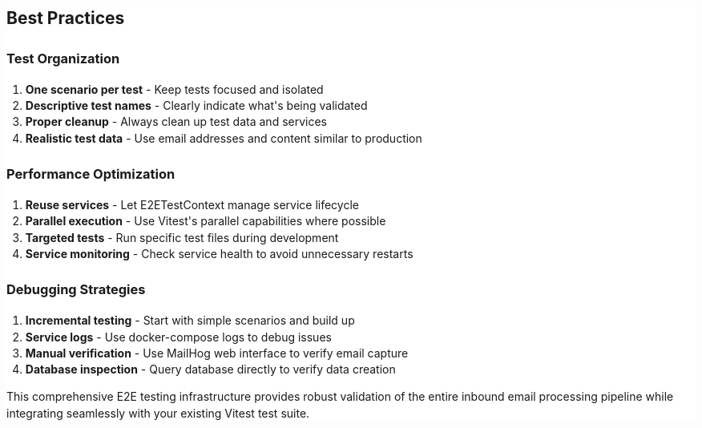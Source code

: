 ## Best Practices

### Test Organization

1. **One scenario per test** - Keep tests focused and isolated
2. **Descriptive test names** - Clearly indicate what's being validated
3. **Proper cleanup** - Always clean up test data and services
4. **Realistic test data** - Use email addresses and content similar to production

### Performance Optimization

1. **Reuse services** - Let E2ETestContext manage service lifecycle
2. **Parallel execution** - Use Vitest's parallel capabilities where possible
3. **Targeted tests** - Run specific test files during development
4. **Service monitoring** - Check service health to avoid unnecessary restarts

### Debugging Strategies

1. **Incremental testing** - Start with simple scenarios and build up
2. **Service logs** - Use docker-compose logs to debug issues
3. **Manual verification** - Use MailHog web interface to verify email capture
4. **Database inspection** - Query database directly to verify data creation

This comprehensive E2E testing infrastructure provides robust validation of the entire inbound email processing pipeline while integrating seamlessly with your existing Vitest test suite.